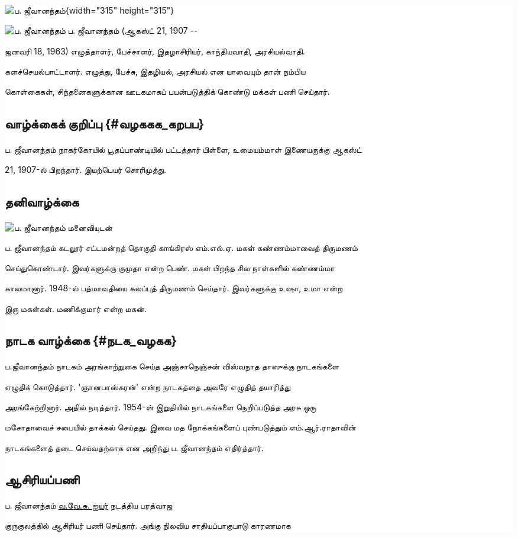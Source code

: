 ![ப. ஜீவானந்தம்](ப._ஜீவானந்தம்.png "ப. ஜீவானந்தம்"){width="315" height="315"}

![ப. ஜீவானந்தம்](ப._ஜீவானந்தம்1.png "ப. ஜீவானந்தம்") ப. ஜீவானந்தம் (ஆகஸ்ட் 21, 1907 --

ஜனவரி 18, 1963) எழுத்தாளர், பேச்சாளர், இதழாசிரியர், காந்தியவாதி, அரசியல்வாதி.

களச்செயல்பாட்டாளர். எழுத்து, பேச்சு, இதழியல், அரசியல் என யாவையும் தான் நம்பிய

கொள்கைகள், சிந்தனைகளுக்கான ஊடகமாகப் பயன்படுத்திக் கொண்டு மக்கள் பணி செய்தார்.



## வாழ்க்கைக் குறிப்பு {#வழககக_கறபப}



ப. ஜீவானந்தம் நாகர்கோயில் பூதப்பாண்டியில் பட்டத்தார் பிள்ளை, உமையம்மாள் இணையருக்கு ஆகஸ்ட்

21, 1907-ல் பிறந்தார். இயற்பெயர் சொரிமுத்து.



## தனிவாழ்க்கை



![ப. ஜீவானந்தம் மனைவியுடன்](ப._ஜீவானந்தம்_மனைவியுடன்.png "ப. ஜீவானந்தம் மனைவியுடன்")

ப. ஜீவானந்தம் கடலூர் சட்டமன்றத் தொகுதி காங்கிரஸ் எம்.எல்.ஏ. மகள் கண்ணம்மாவைத் திருமணம்

செய்துகொண்டார். இவர்களுக்கு குமுதா என்ற பெண். மகள் பிறந்த சில நாள்களில் கண்ணம்மா

காலமானார். 1948-ல் பத்மாவதியை கலப்புத் திருமணம் செய்தார். இவர்களுக்கு உஷா, உமா என்ற

இரு மகள்கள். மணிக்குமார் என்ற மகன்.



## நாடக வாழ்க்கை {#நடக_வழகக}



ப.ஜீவானந்தம் நாடகம் அரங்காற்றுகை செய்த அஞ்சாநெஞ்சன் விஸ்வநாத தாஸுக்கு நாடகங்களை

எழுதிக் கொடுத்தார். 'ஞானபாஸ்கரன்' என்ற நாடகத்தை அவரே எழுதித் தயாரித்து

அரங்கேற்றினார். அதில் நடித்தார். 1954-ன் இறுதியில் நாடகங்களை நெறிப்படுத்த அரசு ஒரு

மசோதாவைச் சபையில் தாக்கல் செய்தது. இவை மத நோக்கங்களைப் புண்படுத்தும் எம்.ஆர்.ராதாவின்

நாடகங்களைத் தடை செய்வதற்காக என அறிந்து ப. ஜீவானந்தம் எதிர்த்தார்.



## ஆசிரியப்பணி



ப. ஜீவானந்தம் [வ.வே.சு. ஐயர்](வ.வே._சுப்ரமணிய_ஐயர் "wikilink") நடத்திய பரத்வாஜ

குருகுலத்தில் ஆசிரியர் பணி செய்தார். அங்கு நிலவிய சாதியப்பாகுபாடு காரணமாக
